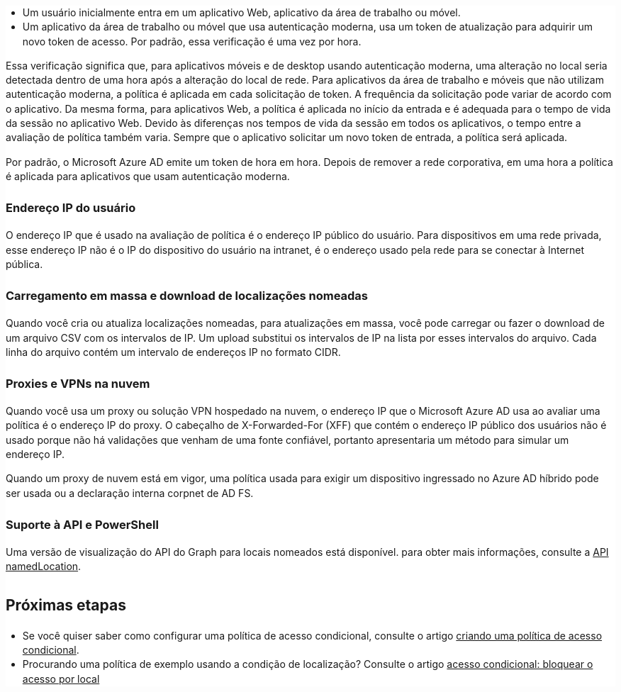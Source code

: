 - Um usuário inicialmente entra em um aplicativo Web, aplicativo da área de trabalho ou móvel.
- Um aplicativo da área de trabalho ou móvel que usa autenticação moderna, usa um token de atualização para adquirir um novo token de acesso. Por padrão, essa verificação é uma vez por hora.

Essa verificação significa que, para aplicativos móveis e de desktop usando autenticação moderna, uma alteração no local seria detectada dentro de uma hora após a alteração do local de rede. Para aplicativos da área de trabalho e móveis que não utilizam autenticação moderna, a política é aplicada em cada solicitação de token. A frequência da solicitação pode variar de acordo com o aplicativo. Da mesma forma, para aplicativos Web, a política é aplicada no início da entrada e é adequada para o tempo de vida da sessão no aplicativo Web. Devido às diferenças nos tempos de vida da sessão em todos os aplicativos, o tempo entre a avaliação de política também varia. Sempre que o aplicativo solicitar um novo token de entrada, a política será aplicada.

Por padrão, o Microsoft Azure AD emite um token de hora em hora. Depois de remover a rede corporativa, em uma hora a política é aplicada para aplicativos que usam autenticação moderna.

### <a name="user-ip-address"></a>Endereço IP do usuário

O endereço IP que é usado na avaliação de política é o endereço IP público do usuário. Para dispositivos em uma rede privada, esse endereço IP não é o IP do dispositivo do usuário na intranet, é o endereço usado pela rede para se conectar à Internet pública.

### <a name="bulk-uploading-and-downloading-of-named-locations"></a>Carregamento em massa e download de localizações nomeadas

Quando você cria ou atualiza localizações nomeadas, para atualizações em massa, você pode carregar ou fazer o download de um arquivo CSV com os intervalos de IP. Um upload substitui os intervalos de IP na lista por esses intervalos do arquivo. Cada linha do arquivo contém um intervalo de endereços IP no formato CIDR.

### <a name="cloud-proxies-and-vpns"></a>Proxies e VPNs na nuvem

Quando você usa um proxy ou solução VPN hospedado na nuvem, o endereço IP que o Microsoft Azure AD usa ao avaliar uma política é o endereço IP do proxy. O cabeçalho de X-Forwarded-For (XFF) que contém o endereço IP público dos usuários não é usado porque não há validações que venham de uma fonte confiável, portanto apresentaria um método para simular um endereço IP.

Quando um proxy de nuvem está em vigor, uma política usada para exigir um dispositivo ingressado no Azure AD híbrido pode ser usada ou a declaração interna corpnet de AD FS.

### <a name="api-support-and-powershell"></a>Suporte à API e PowerShell

Uma versão de visualização do API do Graph para locais nomeados está disponível. para obter mais informações, consulte a [API namedLocation](/graph/api/resources/namedlocation?view=graph-rest-beta).

## <a name="next-steps"></a>Próximas etapas

- Se você quiser saber como configurar uma política de acesso condicional, consulte o artigo [criando uma política de acesso condicional](concept-conditional-access-policies.md).
- Procurando uma política de exemplo usando a condição de localização? Consulte o artigo [acesso condicional: bloquear o acesso por local](howto-conditional-access-policy-location.md)
